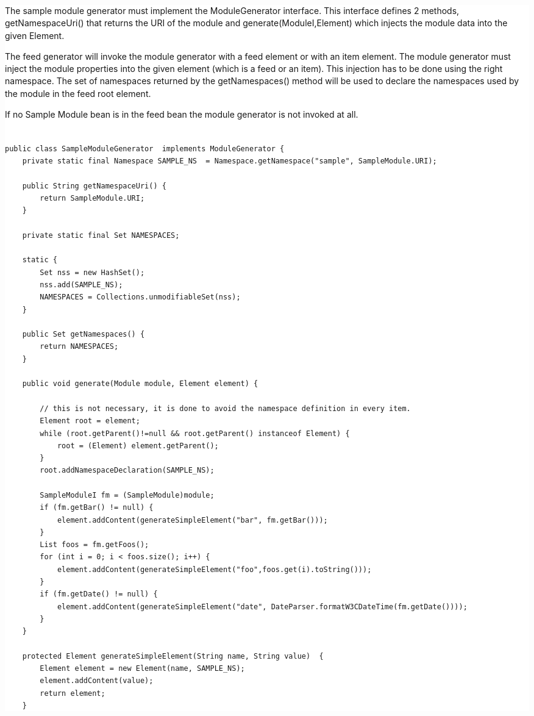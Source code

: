 

The sample module generator must implement the ModuleGenerator interface. This interface defines 2 methods, getNamespaceUri() that returns the URI of the module and generate(ModuleI,Element) which injects the module data into the given Element.



The feed generator will invoke the module generator with a feed element or with an item element. The module generator must inject the module properties into the given element (which is a feed or an item). This injection has to be done using the right namespace. The set of namespaces returned by the getNamespaces() method will be used to declare the namespaces used by the module in the feed root element.



If no Sample Module bean is in the feed bean the module generator is not invoked at all.



```

public class SampleModuleGenerator  implements ModuleGenerator {
    private static final Namespace SAMPLE_NS  = Namespace.getNamespace("sample", SampleModule.URI);

    public String getNamespaceUri() {
        return SampleModule.URI;
    }

    private static final Set NAMESPACES;

    static {
        Set nss = new HashSet();
        nss.add(SAMPLE_NS);
        NAMESPACES = Collections.unmodifiableSet(nss);
    }

    public Set getNamespaces() {
        return NAMESPACES;
    }

    public void generate(Module module, Element element) {

        // this is not necessary, it is done to avoid the namespace definition in every item.
        Element root = element;
        while (root.getParent()!=null && root.getParent() instanceof Element) {
            root = (Element) element.getParent();
        }
        root.addNamespaceDeclaration(SAMPLE_NS);

        SampleModuleI fm = (SampleModule)module;
        if (fm.getBar() != null) {
            element.addContent(generateSimpleElement("bar", fm.getBar()));
        }
        List foos = fm.getFoos();
        for (int i = 0; i < foos.size(); i++) {
            element.addContent(generateSimpleElement("foo",foos.get(i).toString()));
        }
        if (fm.getDate() != null) {
            element.addContent(generateSimpleElement("date", DateParser.formatW3CDateTime(fm.getDate())));
        }
    }

    protected Element generateSimpleElement(String name, String value)  {
        Element element = new Element(name, SAMPLE_NS);
        element.addContent(value);
        return element;
    }
```